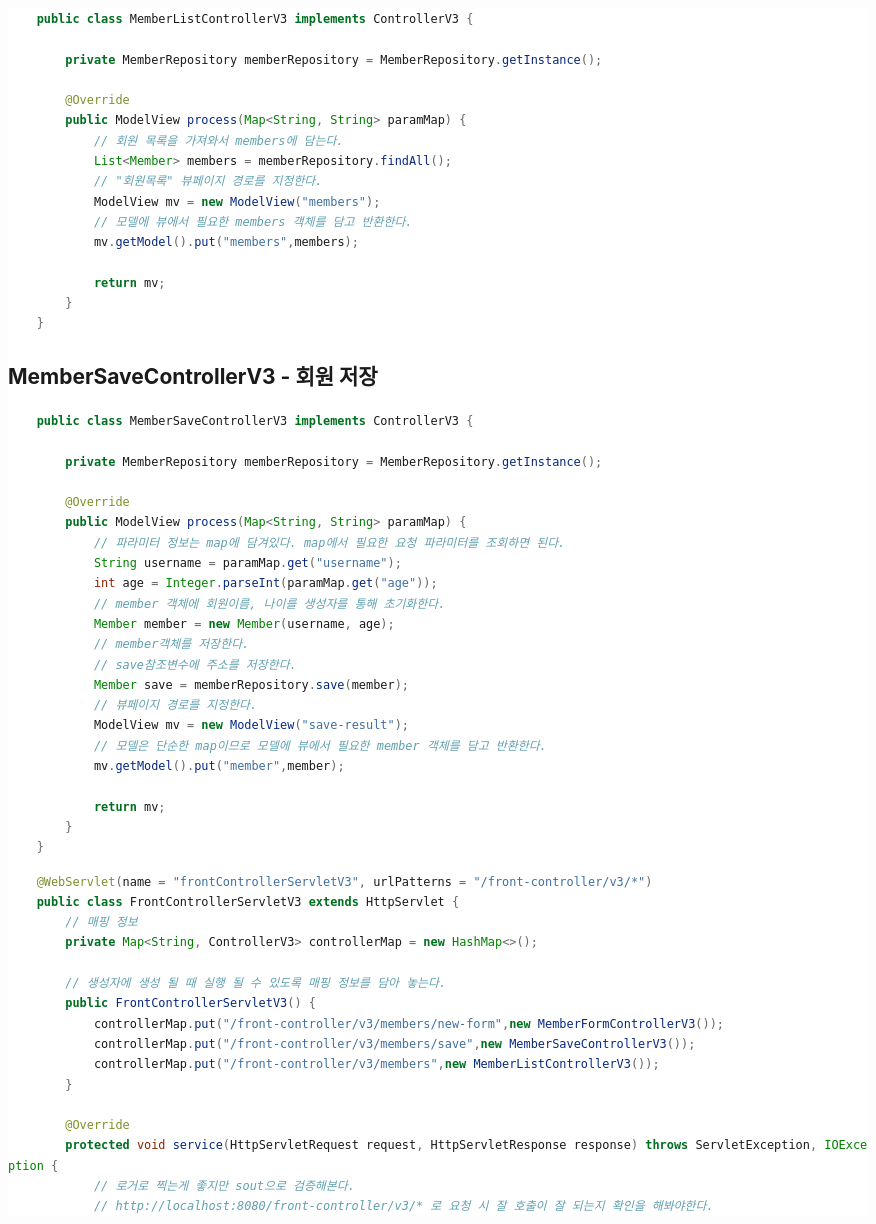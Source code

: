 ```java
    public class MemberListControllerV3 implements ControllerV3 {

        private MemberRepository memberRepository = MemberRepository.getInstance();

        @Override
        public ModelView process(Map<String, String> paramMap) {
            // 회원 목록을 가져와서 members에 담는다.
            List<Member> members = memberRepository.findAll();
            // "회원목록" 뷰페이지 경로를 지정한다.
            ModelView mv = new ModelView("members");
            // 모델에 뷰에서 필요한 members 객체를 담고 반환한다.
            mv.getModel().put("members",members);

            return mv;
        }
    }
```

## MemberSaveControllerV3 - 회원 저장

```java
    public class MemberSaveControllerV3 implements ControllerV3 {

        private MemberRepository memberRepository = MemberRepository.getInstance();

        @Override
        public ModelView process(Map<String, String> paramMap) {
            // 파라미터 정보는 map에 담겨있다. map에서 필요한 요청 파라미터를 조회하면 된다.
            String username = paramMap.get("username");
            int age = Integer.parseInt(paramMap.get("age"));
            // member 객체에 회원이름, 나이를 생성자를 통해 초기화한다.
            Member member = new Member(username, age);
            // member객체를 저장한다.
            // save참조변수에 주소를 저장한다.
            Member save = memberRepository.save(member);
            // 뷰페이지 경로를 지정한다.
            ModelView mv = new ModelView("save-result");
            // 모델은 단순한 map이므로 모델에 뷰에서 필요한 member 객체를 담고 반환한다.
            mv.getModel().put("member",member);
            
            return mv;
        }
    }
```

```java
    @WebServlet(name = "frontControllerServletV3", urlPatterns = "/front-controller/v3/*")
    public class FrontControllerServletV3 extends HttpServlet {
        // 매핑 정보        
        private Map<String, ControllerV3> controllerMap = new HashMap<>();
        
        // 생성자에 생성 될 때 실행 될 수 있도록 매핑 정보를 담아 놓는다.
        public FrontControllerServletV3() {
            controllerMap.put("/front-controller/v3/members/new-form",new MemberFormControllerV3());
            controllerMap.put("/front-controller/v3/members/save",new MemberSaveControllerV3());
            controllerMap.put("/front-controller/v3/members",new MemberListControllerV3());
        }

        @Override
        protected void service(HttpServletRequest request, HttpServletResponse response) throws ServletException, IOException {
            // 로거로 찍는게 좋지만 sout으로 검증해본다.
            // http://localhost:8080/front-controller/v3/* 로 요청 시 잘 호출이 잘 되는지 확인을 해봐야한다.
```